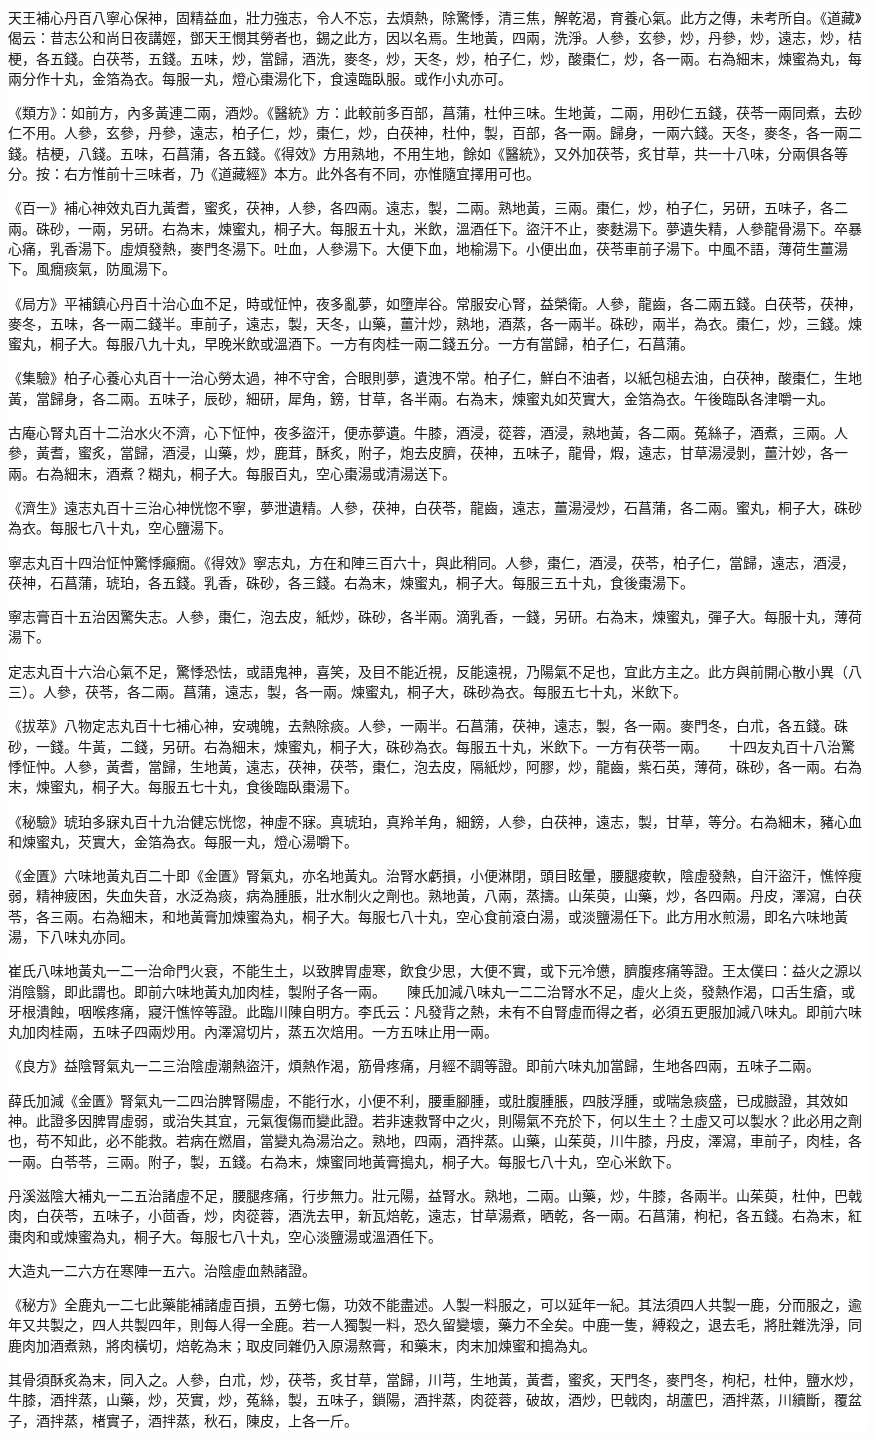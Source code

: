 天王補心丹百八寧心保神，固精益血，壯力強志，令人不忘，去煩熱，除驚悸，清三焦，解乾渴，育養心氣。此方之傳，未考所自。《道藏》偈云：昔志公和尚日夜講娙，鄧天王憫其勞者也，錫之此方，因以名焉。生地黃，四兩，洗淨。人參，玄參，炒，丹參，炒，遠志，炒，桔梗，各五錢。白茯苓，五錢。五味，炒，當歸，酒洗，麥冬，炒，天冬，炒，柏子仁，炒，酸棗仁，炒，各一兩。右為細末，煉蜜為丸，每兩分作十丸，金箔為衣。每服一丸，燈心棗湯化下，食遠臨臥服。或作小丸亦可。

《類方》：如前方，內多黃連二兩，酒炒。《醫統》方：此較前多百部，菖蒲，杜仲三味。生地黃，二兩，用砂仁五錢，茯苓一兩同煮，去砂仁不用。人參，玄參，丹參，遠志，柏子仁，炒，棗仁，炒，白茯神，杜仲，製，百部，各一兩。歸身，一兩六錢。天冬，麥冬，各一兩二錢。桔梗，八錢。五味，石菖蒲，各五錢。《得效》方用熟地，不用生地，餘如《醫統》，又外加茯苓，炙甘草，共一十八味，分兩俱各等分。按：右方惟前十三味者，乃《道藏經》本方。此外各有不同，亦惟隨宜擇用可也。

《百一》補心神效丸百九黃耆，蜜炙，茯神，人參，各四兩。遠志，製，二兩。熟地黃，三兩。棗仁，炒，柏子仁，另研，五味子，各二兩。硃砂，一兩，另研。右為末，煉蜜丸，桐子大。每服五十丸，米飲，溫酒任下。盜汗不止，麥麩湯下。夢遺失精，人參龍骨湯下。卒暴心痛，乳香湯下。虛煩發熱，麥門冬湯下。吐血，人參湯下。大便下血，地榆湯下。小便出血，茯苓車前子湯下。中風不語，薄荷生薑湯下。風癇痰氣，防風湯下。

《局方》平補鎮心丹百十治心血不足，時或怔忡，夜多亂夢，如墮岸谷。常服安心腎，益榮衛。人參，龍齒，各二兩五錢。白茯苓，茯神，麥冬，五味，各一兩二錢半。車前子，遠志，製，天冬，山藥，薑汁炒，熟地，酒蒸，各一兩半。硃砂，兩半，為衣。棗仁，炒，三錢。煉蜜丸，桐子大。每服八九十丸，早晚米飲或溫酒下。一方有肉桂一兩二錢五分。一方有當歸，柏子仁，石菖蒲。

《集驗》柏子心養心丸百十一治心勞太過，神不守舍，合眼則夢，遺洩不常。柏子仁，鮮白不油者，以紙包槌去油，白茯神，酸棗仁，生地黃，當歸身，各二兩。五味子，辰砂，細研，犀角，鎊，甘草，各半兩。右為末，煉蜜丸如芡實大，金箔為衣。午後臨臥各津嚼一丸。

古庵心腎丸百十二治水火不濟，心下怔忡，夜多盜汗，便赤夢遺。牛膝，酒浸，蓯蓉，酒浸，熟地黃，各二兩。菟絲子，酒煮，三兩。人參，黃耆，蜜炙，當歸，酒浸，山藥，炒，鹿茸，酥炙，附子，炮去皮臍，茯神，五味子，龍骨，煆，遠志，甘草湯浸剝，薑汁妙，各一兩。右為細末，酒煮？糊丸，桐子大。每服百丸，空心棗湯或清湯送下。

《濟生》遠志丸百十三治心神恍惚不寧，夢泄遺精。人參，茯神，白茯苓，龍齒，遠志，薑湯浸炒，石菖蒲，各二兩。蜜丸，桐子大，硃砂為衣。每服七八十丸，空心鹽湯下。

寧志丸百十四治怔忡驚悸癲癇。《得效》寧志丸，方在和陣三百六十，與此稍同。人參，棗仁，酒浸，茯苓，柏子仁，當歸，遠志，酒浸，茯神，石菖蒲，琥珀，各五錢。乳香，硃砂，各三錢。右為末，煉蜜丸，桐子大。每服三五十丸，食後棗湯下。

寧志膏百十五治因驚失志。人參，棗仁，泡去皮，紙炒，硃砂，各半兩。滴乳香，一錢，另研。右為末，煉蜜丸，彈子大。每服十丸，薄荷湯下。

定志丸百十六治心氣不足，驚悸恐怯，或語鬼神，喜笑，及目不能近視，反能遠視，乃陽氣不足也，宜此方主之。此方與前開心散小異（八三）。人參，茯苓，各二兩。菖蒲，遠志，製，各一兩。煉蜜丸，桐子大，硃砂為衣。每服五七十丸，米飲下。

《拔萃》八物定志丸百十七補心神，安魂魄，去熱除痰。人參，一兩半。石菖蒲，茯神，遠志，製，各一兩。麥門冬，白朮，各五錢。硃砂，一錢。牛黃，二錢，另研。右為細末，煉蜜丸，桐子大，硃砂為衣。每服五十丸，米飲下。一方有茯苓一兩。　　十四友丸百十八治驚悸怔忡。人參，黃耆，當歸，生地黃，遠志，茯神，茯苓，棗仁，泡去皮，隔紙炒，阿膠，炒，龍齒，紫石英，薄荷，硃砂，各一兩。右為末，煉蜜丸，桐子大。每服五七十丸，食後臨臥棗湯下。

《秘驗》琥珀多寐丸百十九治健忘恍惚，神虛不寐。真琥珀，真羚羊角，細鎊，人參，白茯神，遠志，製，甘草，等分。右為細末，豬心血和煉蜜丸，芡實大，金箔為衣。每服一丸，燈心湯嚼下。

《金匱》六味地黃丸百二十即《金匱》腎氣丸，亦名地黃丸。治腎水虧損，小便淋閉，頭目眩暈，腰腿痠軟，陰虛發熱，自汗盜汗，憔悴瘦弱，精神疲困，失血失音，水泛為痰，病為腫脹，壯水制火之劑也。熟地黃，八兩，蒸擣。山茱萸，山藥，炒，各四兩。丹皮，澤瀉，白茯苓，各三兩。右為細末，和地黃膏加煉蜜為丸，桐子大。每服七八十丸，空心食前滾白湯，或淡鹽湯任下。此方用水煎湯，即名六味地黃湯，下八味丸亦同。

崔氏八味地黃丸一二一治命門火衰，不能生土，以致脾胃虛寒，飲食少思，大便不實，或下元冷憊，臍腹疼痛等證。王太僕曰：益火之源以消陰翳，即此謂也。即前六味地黃丸加肉桂，製附子各一兩。　　陳氏加減八味丸一二二治腎水不足，虛火上炎，發熱作渴，口舌生瘡，或牙根潰蝕，咽喉疼痛，寢汗憔悴等證。此臨川陳自明方。李氏云：凡發背之熱，未有不自腎虛而得之者，必須五更服加減八味丸。即前六味丸加肉桂兩，五味子四兩炒用。內澤瀉切片，蒸五次焙用。一方五味止用一兩。

《良方》益陰腎氣丸一二三治陰虛潮熱盜汗，煩熱作渴，筋骨疼痛，月經不調等證。即前六味丸加當歸，生地各四兩，五味子二兩。

薛氏加減《金匱》腎氣丸一二四治脾腎陽虛，不能行水，小便不利，腰重腳腫，或肚腹腫脹，四肢浮腫，或喘急痰盛，已成臌證，其效如神。此證多因脾胃虛弱，或治失其宜，元氣復傷而變此證。若非速救腎中之火，則陽氣不充於下，何以生土？土虛又可以製水？此必用之劑也，苟不知此，必不能救。若病在燃眉，當變丸為湯治之。熟地，四兩，酒拌蒸。山藥，山茱萸，川牛膝，丹皮，澤瀉，車前子，肉桂，各一兩。白苓苓，三兩。附子，製，五錢。右為末，煉蜜同地黃膏搗丸，桐子大。每服七八十丸，空心米飲下。

丹溪滋陰大補丸一二五治諸虛不足，腰腿疼痛，行步無力。壯元陽，益腎水。熟地，二兩。山藥，炒，牛膝，各兩半。山茱萸，杜仲，巴戟肉，白茯苓，五味子，小茴香，炒，肉蓯蓉，酒洗去甲，新瓦焙乾，遠志，甘草湯煮，晒乾，各一兩。石菖蒲，枸杞，各五錢。右為末，紅棗肉和或煉蜜為丸，桐子大。每服七八十丸，空心淡鹽湯或溫酒任下。

大造丸一二六方在寒陣一五六。治陰虛血熱諸證。

《秘方》全鹿丸一二七此藥能補諸虛百損，五勞七傷，功效不能盡述。人製一料服之，可以延年一紀。其法須四人共製一鹿，分而服之，逾年又共製之，四人共製四年，則每人得一全鹿。若一人獨製一料，恐久留變壞，藥力不全矣。中鹿一隻，縛殺之，退去毛，將肚雜洗淨，同鹿肉加酒煮熟，將肉橫切，焙乾為末；取皮同雜仍入原湯熬膏，和藥末，肉末加煉蜜和搗為丸。

其骨須酥炙為末，同入之。人參，白朮，炒，茯苓，炙甘草，當歸，川芎，生地黃，黃耆，蜜炙，天門冬，麥門冬，枸杞，杜仲，鹽水炒，牛膝，酒拌蒸，山藥，炒，芡實，炒，菟絲，製，五味子，鎖陽，酒拌蒸，肉蓯蓉，破故，酒炒，巴戟肉，胡蘆巴，酒拌蒸，川續斷，覆盆子，酒拌蒸，楮實子，酒拌蒸，秋石，陳皮，上各一斤。
